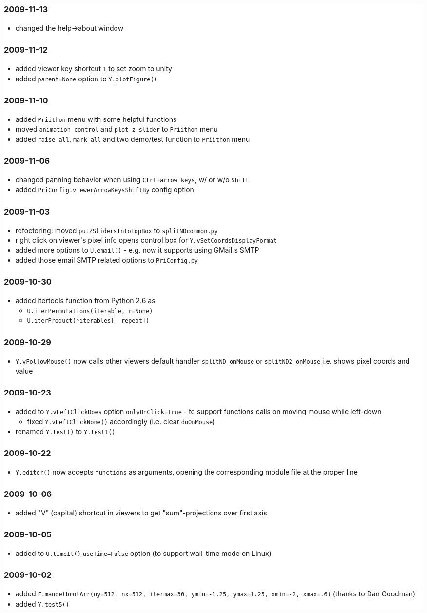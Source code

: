 ### 2009-11-13 ###
  * changed the help->about window

### 2009-11-12 ###
  * added viewer key shortcut `1` to set zoom to unity
  * added `parent=None` option to `Y.plotFigure()`

### 2009-11-10 ###
  * added `Priithon` menu with some helpful functions
  * moved `animation control` and `plot z-slider` to `Priithon` menu
  * added `raise all`, `mark all` and two demo/test function to `Priithon` menu

### 2009-11-06 ###
  * changed panning behavior when using `Ctrl+arrow keys`, w/ or w/o `Shift`
  * added `PriConfig.viewerArrowKeysShiftBy` config option

### 2009-11-03 ###
  * refoctoring: moved `putZSlidersIntoTopBox` to `splitNDcommon.py`
  * right click on viewer's pixel info opens control box for `Y.vSetCoordsDisplayFormat`
  * added more options to `U.email()` - e.g. now it supports using GMail's SMTP
  * added those email SMTP related options to `PriConfig.py`

### 2009-10-30 ###
  * added itertools function from Python 2.6 as
    * `U.iterPermutations(iterable, r=None)`
    * `U.iterProduct(*iterables[, repeat])`

### 2009-10-29 ###
  * `Y.vFollowMouse()` now calls other viewers default handler `splitND_onMouse` or `splitND2_onMouse` i.e. shows pixel coords and value

### 2009-10-23 ###
  * added to `Y.vLeftClickDoes` option `onlyOnClick=True` - to support functions calls on moving mouse while left-down
    * fixed `Y.vLeftClickNone()` accordingly (i.e. clear `doOnMouse`)
  * renamed `Y.test()` to `Y.test1()`

### 2009-10-22 ###
  * `Y.editor()` now accepts `functions` as arguments, opening the corresponding module file at the proper line

### 2009-10-06 ###
  * added "V" (capital) shortcut in viewers to get "sum"-projections over first axis

### 2009-10-05 ###
  * added to `U.timeIt()` `useTime=False` option (to support wall-time mode on Linux)

### 2009-10-02 ###
  * added `F.mandelbrotArr(ny=512, nx=512, itermax=30, ymin=-1.25, ymax=1.25, xmin=-2, xmax=.6)` (thanks to [Dan Goodman](http://thesamovar.wordpress.com/2009/03/22/fast-fractals-with-python-and-numpy))
  * added `Y.test5()`
